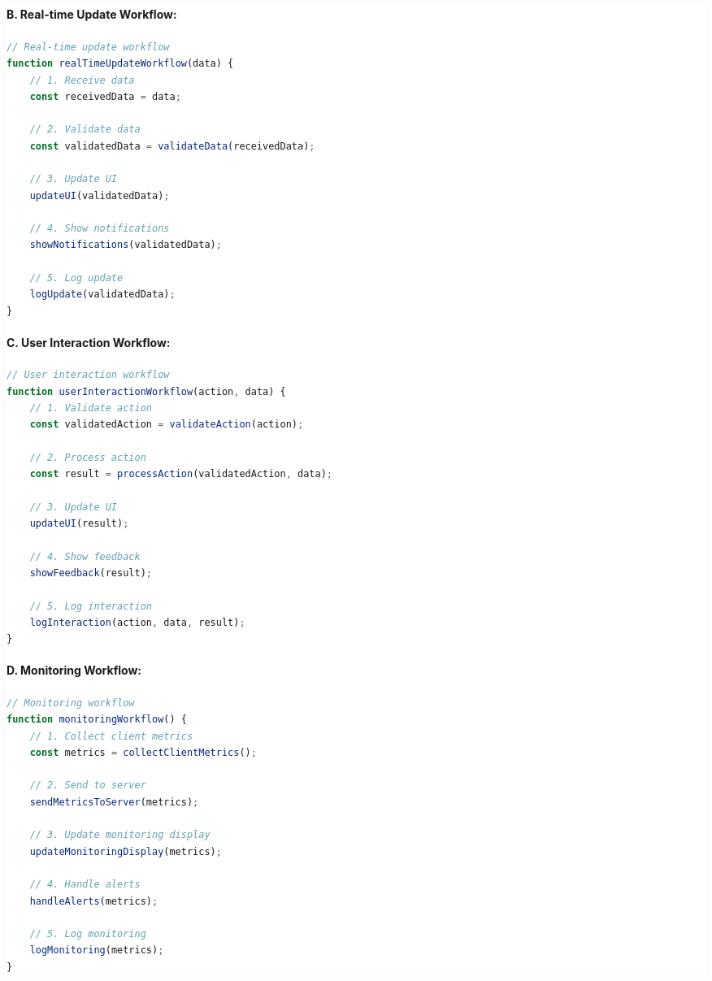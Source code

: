 #### **B. Real-time Update Workflow:**
```javascript
// Real-time update workflow
function realTimeUpdateWorkflow(data) {
    // 1. Receive data
    const receivedData = data;
    
    // 2. Validate data
    const validatedData = validateData(receivedData);
    
    // 3. Update UI
    updateUI(validatedData);
    
    // 4. Show notifications
    showNotifications(validatedData);
    
    // 5. Log update
    logUpdate(validatedData);
}
```

#### **C. User Interaction Workflow:**
```javascript
// User interaction workflow
function userInteractionWorkflow(action, data) {
    // 1. Validate action
    const validatedAction = validateAction(action);
    
    // 2. Process action
    const result = processAction(validatedAction, data);
    
    // 3. Update UI
    updateUI(result);
    
    // 4. Show feedback
    showFeedback(result);
    
    // 5. Log interaction
    logInteraction(action, data, result);
}
```

#### **D. Monitoring Workflow:**
```javascript
// Monitoring workflow
function monitoringWorkflow() {
    // 1. Collect client metrics
    const metrics = collectClientMetrics();
    
    // 2. Send to server
    sendMetricsToServer(metrics);
    
    // 3. Update monitoring display
    updateMonitoringDisplay(metrics);
    
    // 4. Handle alerts
    handleAlerts(metrics);
    
    // 5. Log monitoring
    logMonitoring(metrics);
}
```
